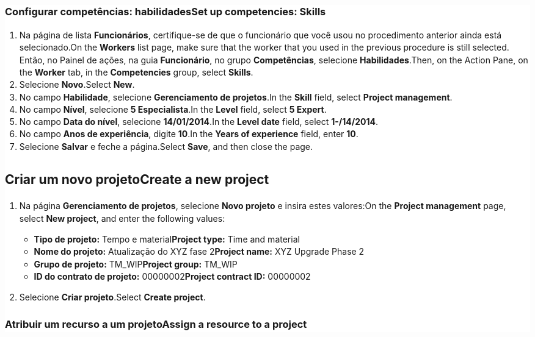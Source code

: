 ### <a name="set-up-competencies-skills"></a><span data-ttu-id="46fe0-163">Configurar competências: habilidades</span><span class="sxs-lookup"><span data-stu-id="46fe0-163">Set up competencies: Skills</span></span>

1. <span data-ttu-id="46fe0-164">Na página de lista **Funcionários**, certifique-se de que o funcionário que você usou no procedimento anterior ainda está selecionado.</span><span class="sxs-lookup"><span data-stu-id="46fe0-164">On the **Workers** list page, make sure that the worker that you used in the previous procedure is still selected.</span></span> <span data-ttu-id="46fe0-165">Então, no Painel de ações, na guia **Funcionário**, no grupo **Competências**, selecione **Habilidades**.</span><span class="sxs-lookup"><span data-stu-id="46fe0-165">Then, on the Action Pane, on the **Worker** tab, in the **Competencies** group, select **Skills**.</span></span>
2. <span data-ttu-id="46fe0-166">Selecione **Novo**.</span><span class="sxs-lookup"><span data-stu-id="46fe0-166">Select **New**.</span></span>
3. <span data-ttu-id="46fe0-167">No campo **Habilidade**, selecione **Gerenciamento de projetos**.</span><span class="sxs-lookup"><span data-stu-id="46fe0-167">In the **Skill** field, select **Project management**.</span></span>
4. <span data-ttu-id="46fe0-168">No campo **Nível**, selecione **5 Especialista**.</span><span class="sxs-lookup"><span data-stu-id="46fe0-168">In the **Level** field, select **5 Expert**.</span></span>
5. <span data-ttu-id="46fe0-169">No campo **Data do nível**, selecione **14/01/2014**.</span><span class="sxs-lookup"><span data-stu-id="46fe0-169">In the **Level date** field, select **1-/14/2014**.</span></span>
6. <span data-ttu-id="46fe0-170">No campo **Anos de experiência**, digite **10**.</span><span class="sxs-lookup"><span data-stu-id="46fe0-170">In the **Years of experience** field, enter **10**.</span></span>
7. <span data-ttu-id="46fe0-171">Selecione **Salvar** e feche a página.</span><span class="sxs-lookup"><span data-stu-id="46fe0-171">Select **Save**, and then close the page.</span></span>

## <a name="create-a-new-project"></a><span data-ttu-id="46fe0-172">Criar um novo projeto</span><span class="sxs-lookup"><span data-stu-id="46fe0-172">Create a new project</span></span>
1. <span data-ttu-id="46fe0-173">Na página **Gerenciamento de projetos**, selecione **Novo projeto** e insira estes valores:</span><span class="sxs-lookup"><span data-stu-id="46fe0-173">On the **Project management** page, select **New project**, and enter the following values:</span></span>

    - <span data-ttu-id="46fe0-174">**Tipo de projeto:** Tempo e material</span><span class="sxs-lookup"><span data-stu-id="46fe0-174">**Project type:** Time and material</span></span>
    - <span data-ttu-id="46fe0-175">**Nome do projeto:** Atualização do XYZ fase 2</span><span class="sxs-lookup"><span data-stu-id="46fe0-175">**Project name:** XYZ Upgrade Phase 2</span></span>
    - <span data-ttu-id="46fe0-176">**Grupo de projeto:** TM\_WIP</span><span class="sxs-lookup"><span data-stu-id="46fe0-176">**Project group:** TM\_WIP</span></span>
    - <span data-ttu-id="46fe0-177">**ID do contrato de projeto:** 00000002</span><span class="sxs-lookup"><span data-stu-id="46fe0-177">**Project contract ID:** 00000002</span></span>

2. <span data-ttu-id="46fe0-178">Selecione **Criar projeto**.</span><span class="sxs-lookup"><span data-stu-id="46fe0-178">Select **Create project**.</span></span>

### <a name="assign-a-resource-to-a-project"></a><span data-ttu-id="46fe0-179">Atribuir um recurso a um projeto</span><span class="sxs-lookup"><span data-stu-id="46fe0-179">Assign a resource to a project</span></span>
